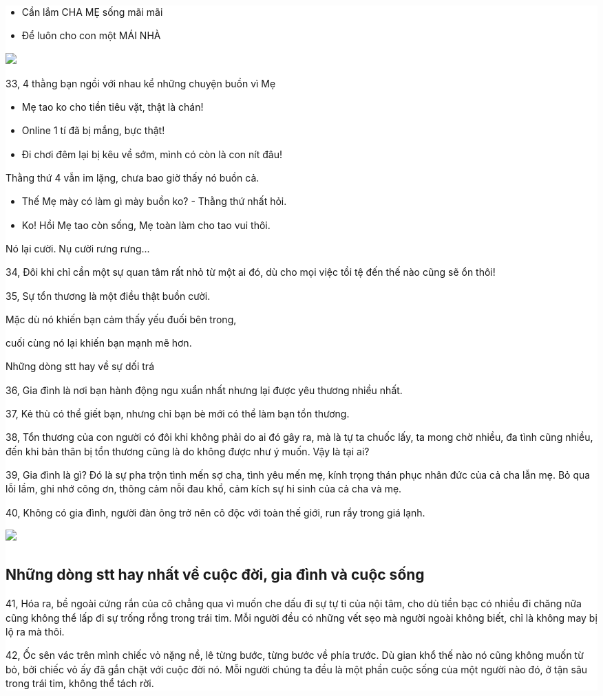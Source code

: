 - Cần lắm CHA MẸ sống mãi mãi

- Để luôn cho con một MÁI NHÀ

![](https://ocuaso.com/wp-content/uploads/2016/05/tong-hop-stt-va-cau-noi-hay-ve-cuoc-song-buon-chan.jpg)

33, 4 thằng bạn ngồi với nhau kể những chuyện buồn vì Mẹ

- Mẹ tao ko cho tiền tiêu vặt, thật là chán!

- Online 1 tí đã bị mắng, bực thật!

- Đi chơi đêm lại bị kêu về sớm, mình có còn là con nít đâu!

Thằng thứ 4 vẫn im lặng, chưa bao giờ thấy nó buồn cả.

- Thế Mẹ mày có làm gì mày buồn ko? - Thằng thứ nhất hỏi.

- Ko! Hồi Mẹ tao còn sống, Mẹ toàn làm cho tao vui thôi.

Nó lại cười. Nụ cười rưng rưng...

34, Đôi khi chỉ cần một sự quan tâm rất nhỏ từ một ai đó, dù cho mọi việc
tồi tệ đến thế nào cũng sẽ ổn thôi!

35, Sự tổn thương là một điều thật buồn cười.

Mặc dù nó khiến bạn cảm thấy yếu đuối bên trong,

cuối cùng nó lại khiến bạn mạnh mẽ hơn.

Những dòng stt hay về sự dối trá

36, Gia đình là nơi bạn hành động ngu xuẩn nhất nhưng lại được yêu thương
nhiều nhất.

37, Kẻ thù có thể giết bạn, nhưng chỉ bạn bè mới có thể làm bạn tổn thương.

38, Tổn thương của con người có đôi khi không phải do ai đó gây ra, mà là
tự ta chuốc lấy, ta mong chờ nhiều, đa tình cũng nhiều, đến khi bản thân
bị tổn thương cũng là do không được như ý muốn. Vậy là tại ai?

39, Gia đình là gì? Đó là sự pha trộn tình mến sợ cha, tình yêu mến mẹ,
kính trọng thán phục nhân đức của cả cha lẫn mẹ. Bỏ qua lỗi lầm, ghi nhớ
công ơn, thông cảm nỗi đau khổ, cảm kích sự hi sinh của cả cha và mẹ.

40, Không có gia đình, người đàn ông trở nên cô độc với toàn thế giới, run
rẩy trong giá lạnh.

![](https://ocuaso.com/wp-content/uploads/2016/09/stt-va-danh-ngon-hay-truyen-cho-ban-dong-luc-niem-tin-cuoc-song.jpg)

## Những dòng stt hay nhất về cuộc đời, gia đình và cuộc sống

41, Hóa ra, bề ngoài cứng rắn của cô chẳng qua vì muốn che dấu đi sự tự
ti của nội tâm, cho dù tiền bạc có nhiều đi chăng nữa cũng không thể lấp
đi sự trống rỗng trong trái tim. Mỗi người đều có những vết sẹo mà người
ngoài không biết, chỉ là không may bị lộ ra mà thôi.

42, Ốc sên vác trên mình chiếc vỏ nặng nề, lê từng bước, từng bước về phía
trước. Dù gian khổ thế nào nó cũng không muốn từ bỏ, bởi chiếc vỏ ấy đã
gắn chặt với cuộc đời nó. Mỗi người chúng ta đều là một phần cuộc sống của
một người nào đó, ở tận sâu trong trái tim, không thể tách rời.
